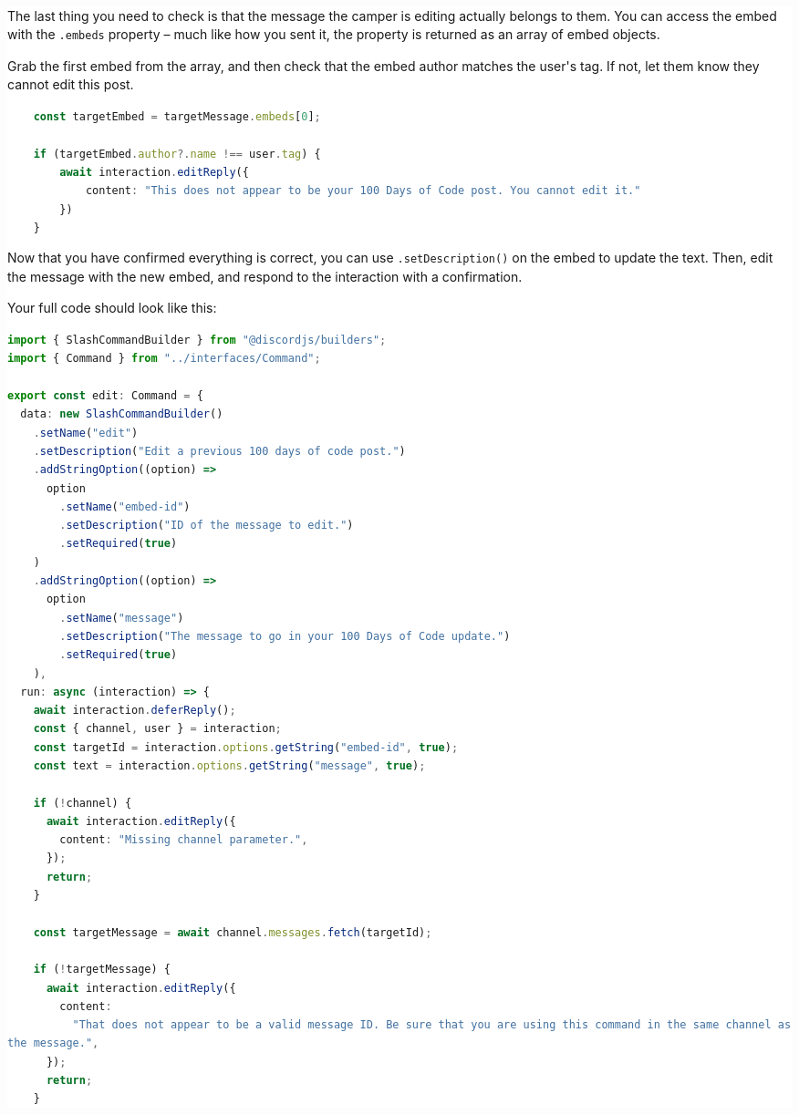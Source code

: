 The last thing you need to check is that the message the camper is editing actually belongs to them. You can access the embed with the `.embeds` property – much like how you sent it, the property is returned as an array of embed objects.

Grab the first embed from the array, and then check that the embed author matches the user's tag. If not, let them know they cannot edit this post.

```ts
    const targetEmbed = targetMessage.embeds[0];

    if (targetEmbed.author?.name !== user.tag) {
        await interaction.editReply({
            content: "This does not appear to be your 100 Days of Code post. You cannot edit it."
        })
    }
```

Now that you have confirmed everything is correct, you can use `.setDescription()` on the embed to update the text. Then, edit the message with the new embed, and respond to the interaction with a confirmation.

Your full code should look like this:

```ts
import { SlashCommandBuilder } from "@discordjs/builders";
import { Command } from "../interfaces/Command";

export const edit: Command = {
  data: new SlashCommandBuilder()
    .setName("edit")
    .setDescription("Edit a previous 100 days of code post.")
    .addStringOption((option) =>
      option
        .setName("embed-id")
        .setDescription("ID of the message to edit.")
        .setRequired(true)
    )
    .addStringOption((option) =>
      option
        .setName("message")
        .setDescription("The message to go in your 100 Days of Code update.")
        .setRequired(true)
    ),
  run: async (interaction) => {
    await interaction.deferReply();
    const { channel, user } = interaction;
    const targetId = interaction.options.getString("embed-id", true);
    const text = interaction.options.getString("message", true);

    if (!channel) {
      await interaction.editReply({
        content: "Missing channel parameter.",
      });
      return;
    }

    const targetMessage = await channel.messages.fetch(targetId);

    if (!targetMessage) {
      await interaction.editReply({
        content:
          "That does not appear to be a valid message ID. Be sure that you are using this command in the same channel as the message.",
      });
      return;
    }
```